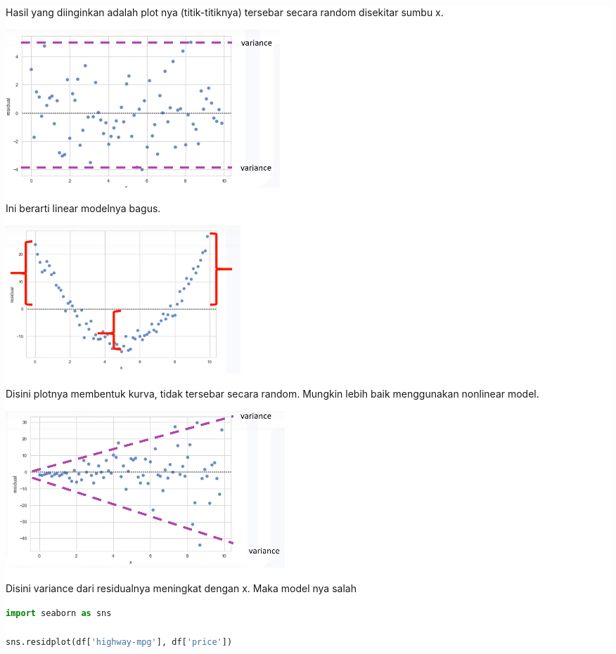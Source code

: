Hasil yang diinginkan adalah plot nya (titik-titiknya) tersebar secara random disekitar sumbu x.

![](/assets/img/good-residual-plot.png)

Ini berarti linear modelnya bagus.

![](/assets/img/residual-plot-curvature.png)

Disini plotnya membentuk kurva, tidak tersebar secara random. Mungkin lebih baik menggunakan nonlinear model.

![](/assets/img/residual-plot-increasing-variance.png)

Disini variance dari residualnya meningkat dengan x. Maka model nya salah

```python
import seaborn as sns

sns.residplot(df['highway-mpg'], df['price'])
```

